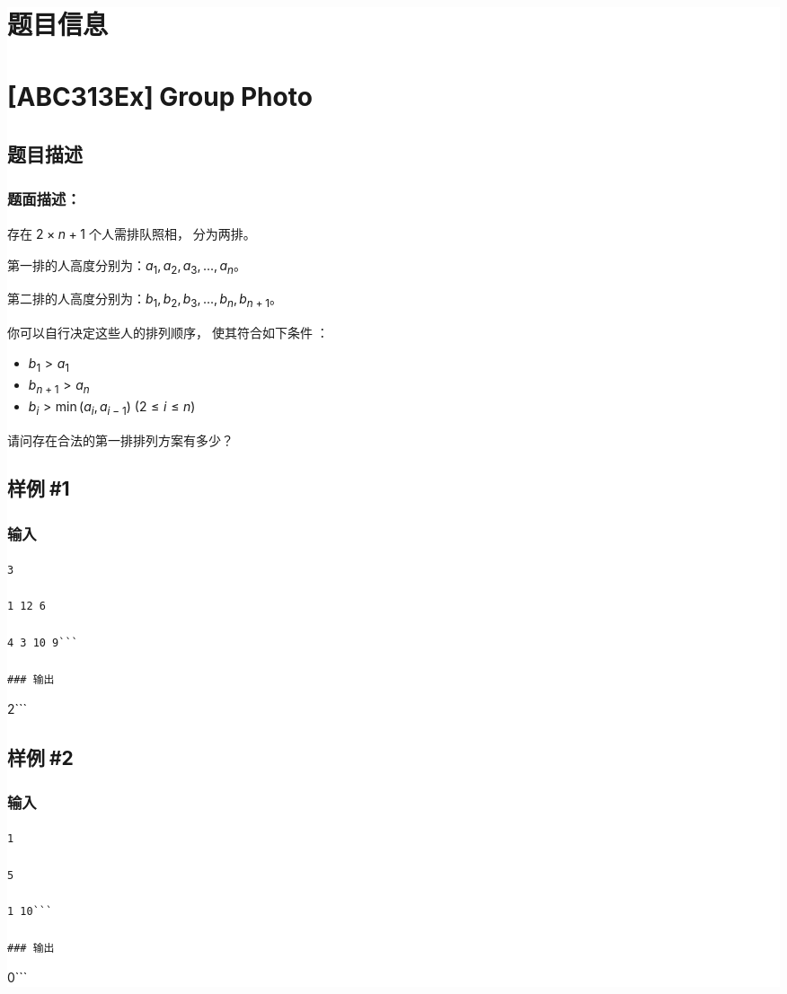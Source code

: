 # 题目信息

# [ABC313Ex] Group Photo

## 题目描述

### 题面描述：

存在 $2 \times n + 1$ 个人需排队照相， 分为两排。

第一排的人高度分别为：$a_1, a_2, a_3, ... , a_n$。

第二排的人高度分别为：$b_1, b_2, b_3, ... , b_n, b_{n+1}$。

你可以自行决定这些人的排列顺序， 使其符合如下条件 ：

- $b_1 > a_1$
- $b_{n + 1} > a_n$
- $b_{i} > \min(a_i, a_{i - 1}) \text{ }( 2 \le i \le n)$

请问存在合法的第一排排列方案有多少？

## 样例 #1

### 输入

```
3

1 12 6

4 3 10 9```

### 输出

```
2```

## 样例 #2

### 输入

```
1

5

1 10```

### 输出

```
0```
